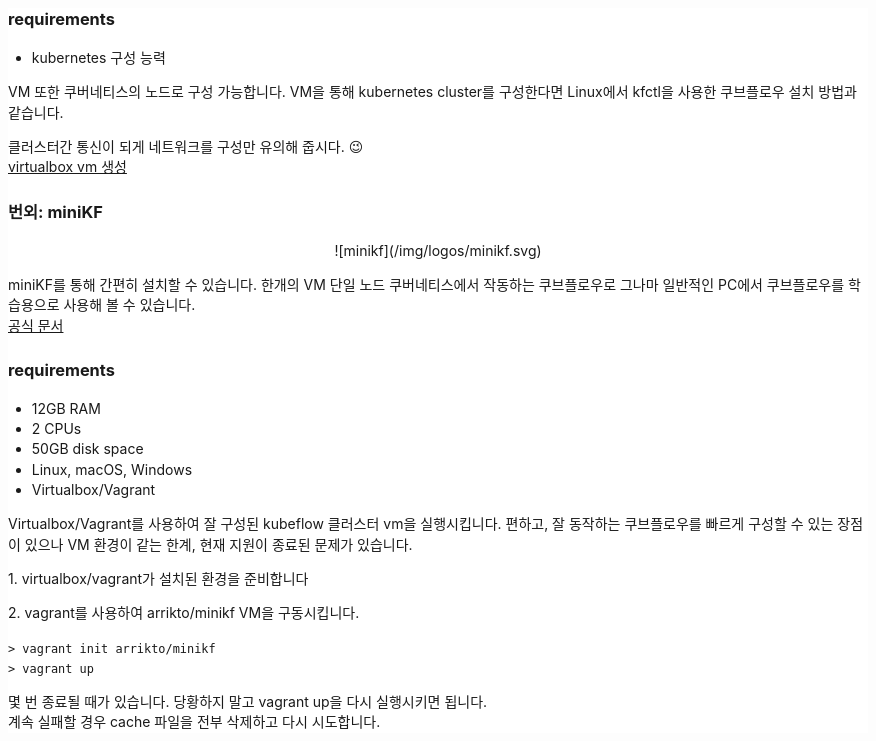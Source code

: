 ### requirements
* kubernetes 구성 능력

VM 또한 쿠버네티스의 노드로 구성 가능합니다. VM을 통해 kubernetes cluster를 구성한다면
Linux에서 kfctl을 사용한 쿠브플로우 설치 방법과 같습니다.  

클러스터간 통신이 되게 네트워크를 구성만 유의해 줍시다. :wink:  
[virtualbox vm 생성](https://jwher.github.io/2021-04-15-Install-Virtualbox-with-no-GUI/)
   
### 번외: miniKF
<p align="center">
![minikf](/img/logos/minikf.svg)
</p>

miniKF를 통해 간편히 설치할 수 있습니다.
한개의 VM 단일 노드 쿠버네티스에서 작동하는 쿠브플로우로
그나마 일반적인 PC에서 쿠브플로우를 학습용으로 사용해 볼 수 있습니다.  
[공식 문서](https://www.kubeflow.org/docs/distributions/minikf/minikf-vagrant/)

### requirements
* 12GB RAM  
* 2 CPUs  
* 50GB disk space  
* Linux, macOS, Windows
* Virtualbox/Vagrant

Virtualbox/Vagrant를 사용하여 잘 구성된 kubeflow 클러스터 vm을 실행시킵니다.
편하고, 잘 동작하는 쿠브플로우를 빠르게 구성할 수 있는 장점이 있으나
VM 환경이 같는 한계, 현재 지원이 종료된 문제가 있습니다.

<p>1. virtualbox/vagrant가 설치된 환경을 준비합니다</p>

<p>2. vagrant를 사용하여 arrikto/minikf VM을 구동시킵니다. </p>

```shell
> vagrant init arrikto/minikf
> vagrant up
```
몇 번 종료될 때가 있습니다. 당황하지 말고 vagrant up을 다시 실행시키면 됩니다.  
계속 실패할 경우 cache 파일을 전부 삭제하고 다시 시도합니다.  

